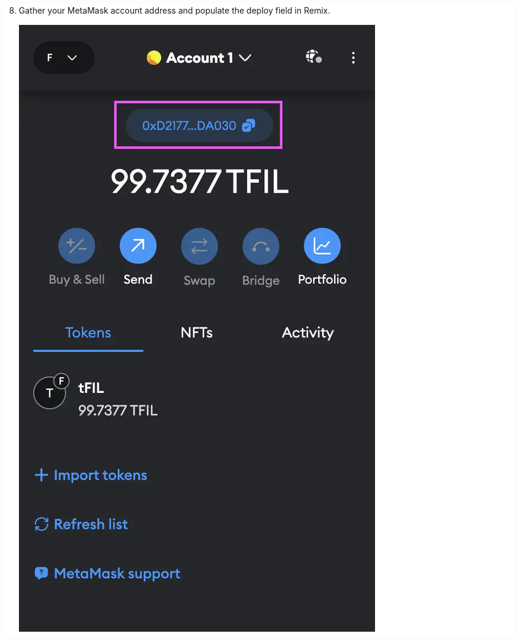 8.  Gather your MetaMask account address and populate the deploy field in Remix.

    ![Copy the address in MetaMask](../../.gitbook/assets/smart-contract-fundamentals-erc-20-quickstart-mm-account.webp)
